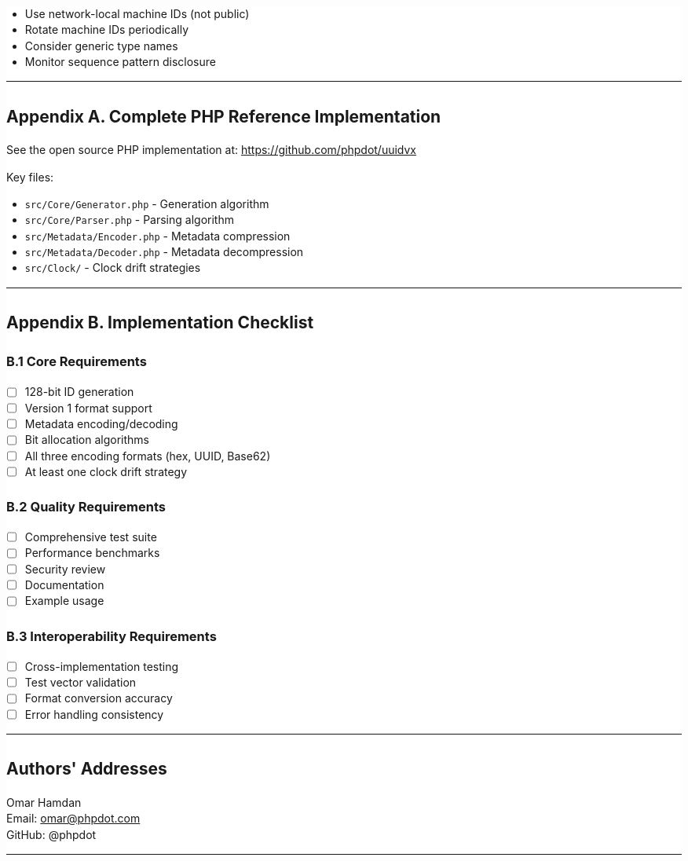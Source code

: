 - Use network-local machine IDs (not public)
- Rotate machine IDs periodically
- Consider generic type names
- Monitor sequence pattern disclosure

---

## Appendix A. Complete PHP Reference Implementation

See the open source PHP implementation at: https://github.com/phpdot/uuidvx

Key files:
- `src/Core/Generator.php` - Generation algorithm
- `src/Core/Parser.php` - Parsing algorithm  
- `src/Metadata/Encoder.php` - Metadata compression
- `src/Metadata/Decoder.php` - Metadata decompression
- `src/Clock/` - Clock drift strategies

---

## Appendix B. Implementation Checklist

### B.1 Core Requirements

- [ ] 128-bit ID generation
- [ ] Version 1 format support
- [ ] Metadata encoding/decoding
- [ ] Bit allocation algorithms
- [ ] All three encoding formats (hex, UUID, Base62)
- [ ] At least one clock drift strategy

### B.2 Quality Requirements  

- [ ] Comprehensive test suite
- [ ] Performance benchmarks
- [ ] Security review
- [ ] Documentation
- [ ] Example usage

### B.3 Interoperability Requirements

- [ ] Cross-implementation testing
- [ ] Test vector validation
- [ ] Format conversion accuracy
- [ ] Error handling consistency

---

## Authors' Addresses

Omar Hamdan  
Email: omar@phpdot.com  
GitHub: @phpdot

---